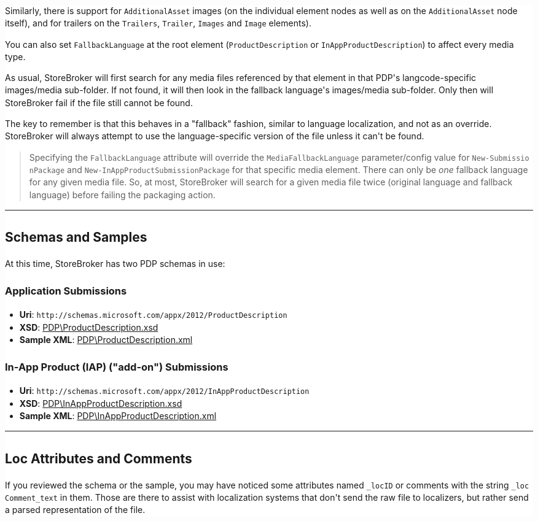 Similarly, there is support for `AdditionalAsset` images (on the individual element nodes as well as on
the `AdditionalAsset` node itself), and for trailers on the `Trailers`, `Trailer`, `Images` and `Image`
elements).

You can also set `FallbackLanguage` at the root element (`ProductDescription` or `InAppProductDescription`)
to affect every media type.

As usual, StoreBroker will first search for any media files referenced by that element in that PDP's
langcode-specific images/media sub-folder.  If not found, it will then look in the fallback language's
images/media sub-folder.  Only then will StoreBroker fail if the file still cannot be found.

The key to remember is that this behaves in a "fallback" fashion, similar to language localization, and not
as an override.  StoreBroker will always attempt to use the language-specific version of the file unless
it can't be found.

> Specifying the `FallbackLanguage` attribute will override the `MediaFallbackLanguage` parameter/config value
> for `New-SubmissionPackage` and `New-InAppProductSubmissionPackage` for that specific media element.
> There can only be _one_ fallback language for any given media file.  So, at most, StoreBroker will search
> for a given media file twice (original language and fallback language) before failing the packaging action.

----------

## Schemas and Samples

At this time, StoreBroker has two PDP schemas in use:

### Application Submissions
 * **Uri**: `http://schemas.microsoft.com/appx/2012/ProductDescription`
 * **XSD**: [PDP\ProductDescription.xsd](../PDP/ProductDescription.xsd)
 * **Sample XML**: [PDP\ProductDescription.xml](../PDP/ProductDescription.xml)

### In-App Product (IAP) ("add-on") Submissions
 * **Uri**: `http://schemas.microsoft.com/appx/2012/InAppProductDescription`
 * **XSD**: [PDP\InAppProductDescription.xsd](../PDP/InAppProductDescription.xsd)
 * **Sample XML**: [PDP\InAppProductDescription.xml](../PDP/InAppProductDescription.xml)

----------

## Loc Attributes and Comments

If you reviewed the schema or the sample, you may have noticed some attributes named `_locID`
or comments with the string `_locComment_text` in them. Those are there to assist with
localization systems that don't send the raw file to localizers, but rather send a parsed
representation of the file.
